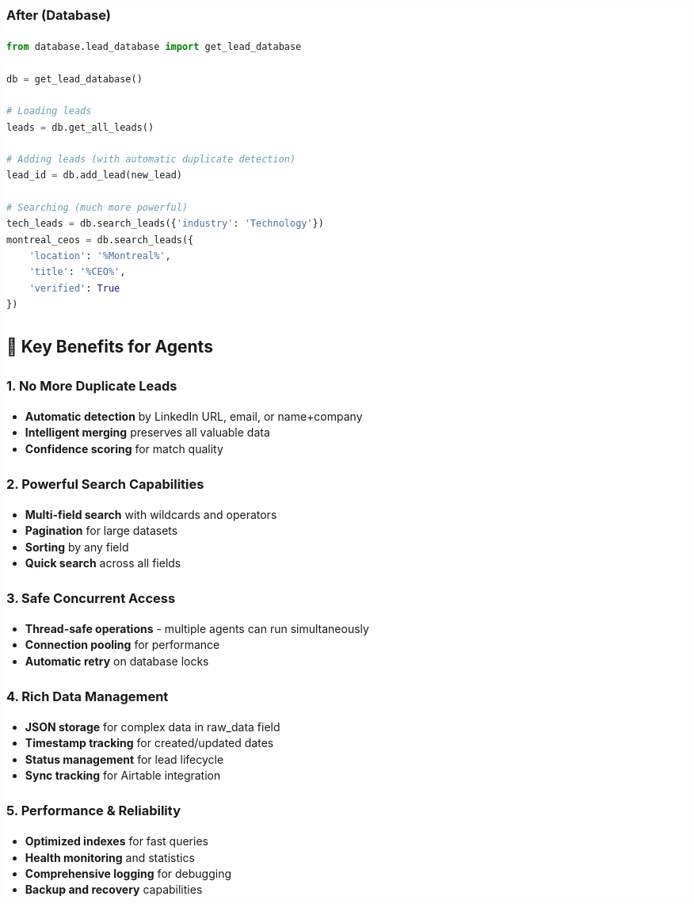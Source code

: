 ### After (Database)
```python
from database.lead_database import get_lead_database

db = get_lead_database()

# Loading leads
leads = db.get_all_leads()

# Adding leads (with automatic duplicate detection)
lead_id = db.add_lead(new_lead)

# Searching (much more powerful)
tech_leads = db.search_leads({'industry': 'Technology'})
montreal_ceos = db.search_leads({
    'location': '%Montreal%',
    'title': '%CEO%',
    'verified': True
})
```

## 🎯 Key Benefits for Agents

### 1. No More Duplicate Leads
- **Automatic detection** by LinkedIn URL, email, or name+company
- **Intelligent merging** preserves all valuable data
- **Confidence scoring** for match quality

### 2. Powerful Search Capabilities
- **Multi-field search** with wildcards and operators
- **Pagination** for large datasets
- **Sorting** by any field
- **Quick search** across all fields

### 3. Safe Concurrent Access
- **Thread-safe operations** - multiple agents can run simultaneously
- **Connection pooling** for performance
- **Automatic retry** on database locks

### 4. Rich Data Management
- **JSON storage** for complex data in raw_data field
- **Timestamp tracking** for created/updated dates
- **Status management** for lead lifecycle
- **Sync tracking** for Airtable integration

### 5. Performance & Reliability
- **Optimized indexes** for fast queries
- **Health monitoring** and statistics
- **Comprehensive logging** for debugging
- **Backup and recovery** capabilities
